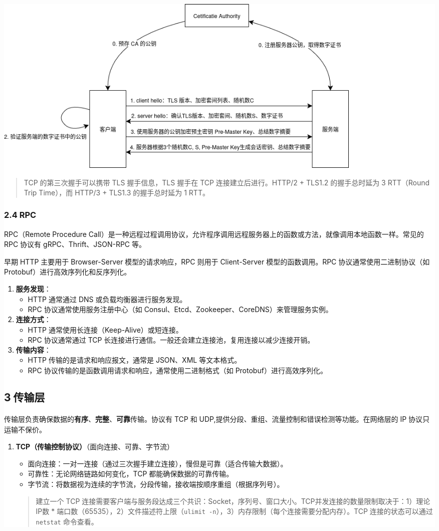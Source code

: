   <img src="TLS.drawio.png" alt="TLS" width="80%" />
</p>

> TCP 的第三次握手可以携带 TLS 握手信息，TLS 握手在 TCP 连接建立后进行。HTTP/2 + TLS1.2 的握手总时延为 3 RTT（Round Trip Time），而 HTTP/3 + TLS1.3 的握手总时延为 1 RTT。


### 2.4 RPC

RPC（Remote Procedure Call）是一种远程过程调用协议，允许程序调用远程服务器上的函数或方法，就像调用本地函数一样。常见的 RPC 协议有 gRPC、Thrift、JSON-RPC 等。

早期 HTTP 主要用于 Browser-Server 模型的请求响应，RPC 则用于 Client-Server 模型的函数调用。RPC 协议通常使用二进制协议（如 Protobuf）进行高效序列化和反序列化。

1. **服务发现**：
   - HTTP 通常通过 DNS 或负载均衡器进行服务发现。
   - RPC 协议通常使用服务注册中心（如 Consul、Etcd、Zookeeper、CoreDNS）来管理服务实例。
2. **连接方式**：
   - HTTP 通常使用长连接（Keep-Alive）或短连接。
   - RPC 协议通常通过 TCP 长连接进行通信。一般还会建立连接池，复用连接以减少连接开销。
3. **传输内容**：
   - HTTP 传输的是请求和响应报文，通常是 JSON、XML 等文本格式。
   - RPC 协议传输的是函数调用请求和响应，通常使用二进制格式（如 Protobuf）进行高效序列化。


## 3 传输层

传输层负责确保数据的**有序**、**完整**、**可靠**传输。协议有 TCP 和 UDP,提供分段、重组、流量控制和错误检测等功能。在网络层的 IP 协议只运输不保价。

1. **TCP（传输控制协议）**（面向连接、可靠、字节流）
   - 面向连接：一对一连接（通过三次握手建立连接），慢但是可靠（适合传输大数据）。
   - 可靠性：无论网络链路如何变化，TCP 都能确保数据的可靠传输。
   - 字节流：将数据视为连续的字节流，分段传输，接收端按顺序重组（根据序列号）。

    > 建立一个 TCP 连接需要客户端与服务段达成三个共识：Socket，序列号、窗口大小。TCP并发连接的数量限制取决于：1）理论 IP数 * 端口数（65535），2）文件描述符上限（`ulimit -n`），3）内存限制（每个连接需要分配内存）。TCP 连接的状态可以通过 `netstat` 命令查看。
